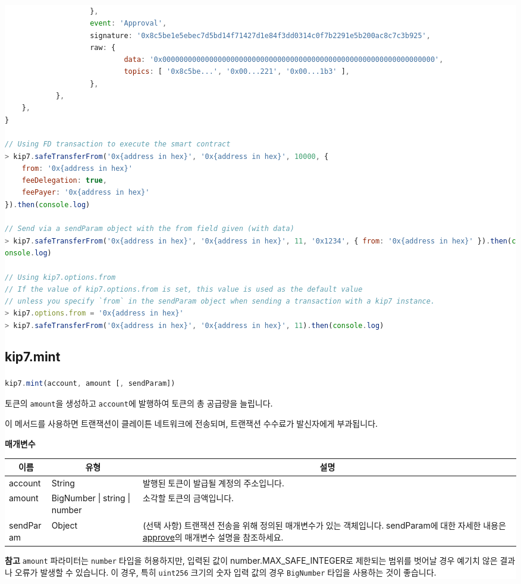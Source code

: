 ```javascript
                    },
                    event: 'Approval',
                    signature: '0x8c5be1e5ebec7d5bd14f71427d1e84f3dd0314c0f7b2291e5b200ac8c7c3b925',
                    raw: {
                            data: '0x0000000000000000000000000000000000000000000000000000000000000000',
                            topics: [ '0x8c5be...', '0x00...221', '0x00...1b3' ],
                    },
            },
    },
}

// Using FD transaction to execute the smart contract
> kip7.safeTransferFrom('0x{address in hex}', '0x{address in hex}', 10000, {
    from: '0x{address in hex}'
    feeDelegation: true,
    feePayer: '0x{address in hex}'
}).then(console.log)

// Send via a sendParam object with the from field given (with data)
> kip7.safeTransferFrom('0x{address in hex}', '0x{address in hex}', 11, '0x1234', { from: '0x{address in hex}' }).then(console.log)

// Using kip7.options.from
// If the value of kip7.options.from is set, this value is used as the default value 
// unless you specify `from` in the sendParam object when sending a transaction with a kip7 instance.
> kip7.options.from = '0x{address in hex}'
> kip7.safeTransferFrom('0x{address in hex}', '0x{address in hex}', 11).then(console.log)
```

## kip7.mint <a id="kip7-mint"></a>

```javascript
kip7.mint(account, amount [, sendParam])
```

토큰의 `amount`을 생성하고 `account`에 발행하여 토큰의 총 공급량을 늘립니다.

이 메서드를 사용하면 트랜잭션이 클레이튼 네트워크에 전송되며, 트랜잭션 수수료가 발신자에게 부과됩니다.

**매개변수**

| 이름        | 유형                            | 설명                                                                                                                         |
| --------- | ----------------------------- | -------------------------------------------------------------------------------------------------------------------------- |
| account   | String                        | 발행된 토큰이 발급될 계정의 주소입니다.                                                                                                     |
| amount    | BigNumber \| string \| number | 소각할 토큰의 금액입니다.                                                                                                             |
| sendParam | Object                        | (선택 사항) 트랜잭션 전송을 위해 정의된 매개변수가 있는 객체입니다. sendParam에 대한 자세한 내용은 [approve](#kip7-approve)의 매개변수 설명을 참조하세요. |

**참고** `amount` 파라미터는 `number` 타입을 허용하지만, 입력된 값이 number.MAX_SAFE_INTEGER로 제한되는 범위를 벗어날 경우 예기치 않은 결과나 오류가 발생할 수 있습니다. 이 경우, 특히 `uint256` 크기의 숫자 입력 값의 경우 `BigNumber` 타입을 사용하는 것이 좋습니다.


[getTransactionReceipt]: ../caver-rpc/klay.md#caver-rpc-klay-gettransactionreceipt